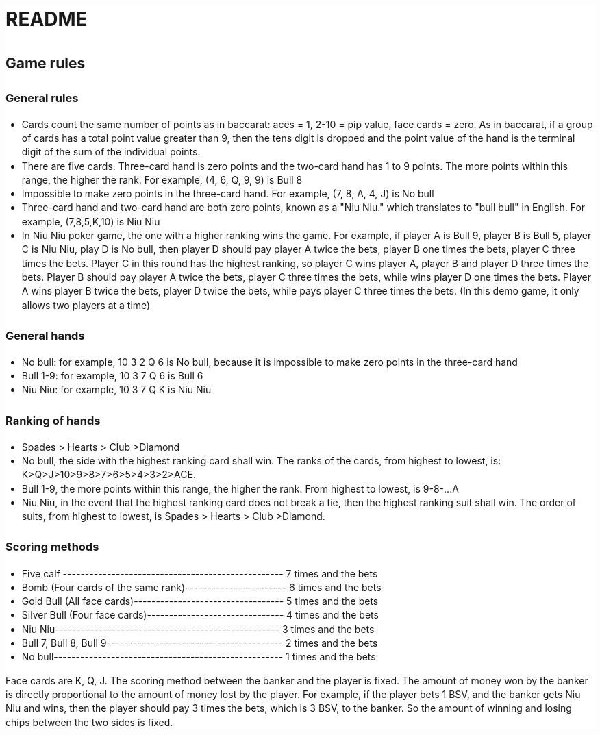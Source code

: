 # README
## Game rules
### General rules
- Cards count the same number of points as in baccarat: aces = 1, 2-10 = pip value, face cards = zero. As in baccarat, if a group of cards has a total point value greater than 9, then the tens digit is dropped and the point value of the hand is the terminal digit of the sum of the individual points.
- There are five cards. Three-card hand is zero points and the two-card hand has 1 to 9 points. The more points within this range, the higher the rank. For example, (4, 6, Q, 9, 9) is Bull 8
- Impossible to make zero points in the three-card hand. For example, (7, 8, A, 4, J) is No bull
- Three-card hand and two-card hand are both zero points, known as a "Niu Niu." which translates to "bull bull" in English. For example, (7,8,5,K,10) is Niu Niu
- In Niu Niu poker game, the one with a higher ranking wins the game. For example, if player A is Bull 9, player B is Bull 5, player C is Niu Niu, play D is No bull, then player D should pay player A twice the bets, player B one times the bets, player C three times the bets. Player C in this round has the highest ranking, so player C wins player A, player B and player D three times the bets. Player B should pay player A twice the bets, player C three times the bets, while wins player D one times the bets. Player A wins player B twice the bets, player D twice the bets, while pays player C three times the bets. (In this demo game, it only allows two players at a time)
### General hands
- No bull: for example, 10 3 2 Q 6 is No bull, because it is impossible to make zero points in the three-card hand
- Bull 1-9: for example, 10 3 7 Q 6 is Bull 6
- Niu Niu: for example, 10 3 7 Q K is Niu Niu
### Ranking of hands
- Spades > Hearts > Club >Diamond
- No bull, the side with the highest ranking card shall win. The ranks of the cards, from highest to lowest, is: K>Q>J>10>9>8>7>6>5>4>3>2>ACE.
- Bull 1-9, the more points within this range, the higher the rank. From highest to lowest, is 9-8-...A
- Niu Niu, in the event that the highest ranking card does not break a tie, then the highest ranking suit shall win. The order of suits, from highest to lowest, is Spades > Hearts > Club >Diamond.
### Scoring methods
- Five calf -------------------------------------------------- 7 times and the bets
- Bomb (Four cards of the same rank)----------------------- 6 times and the bets
- Gold Bull (All face cards)---------------------------------- 5 times and the bets
- Silver Bull (Four face cards)------------------------------- 4 times and the bets
- Niu Niu--------------------------------------------------- 3 times and the bets
- Bull 7, Bull 8, Bull 9---------------------------------------- 2 times and the bets
- No bull---------------------------------------------------- 1 times and the bets

Face cards are K, Q, J. The scoring method between the banker and the player is fixed. The amount of money won by the banker is directly proportional to the amount of money lost by the player. For example, if the player bets 1 BSV, and the banker gets Niu Niu and wins, then the player should pay 3 times the bets, which is 3 BSV, to the banker. So the amount of winning and losing chips between the two sides is fixed.
